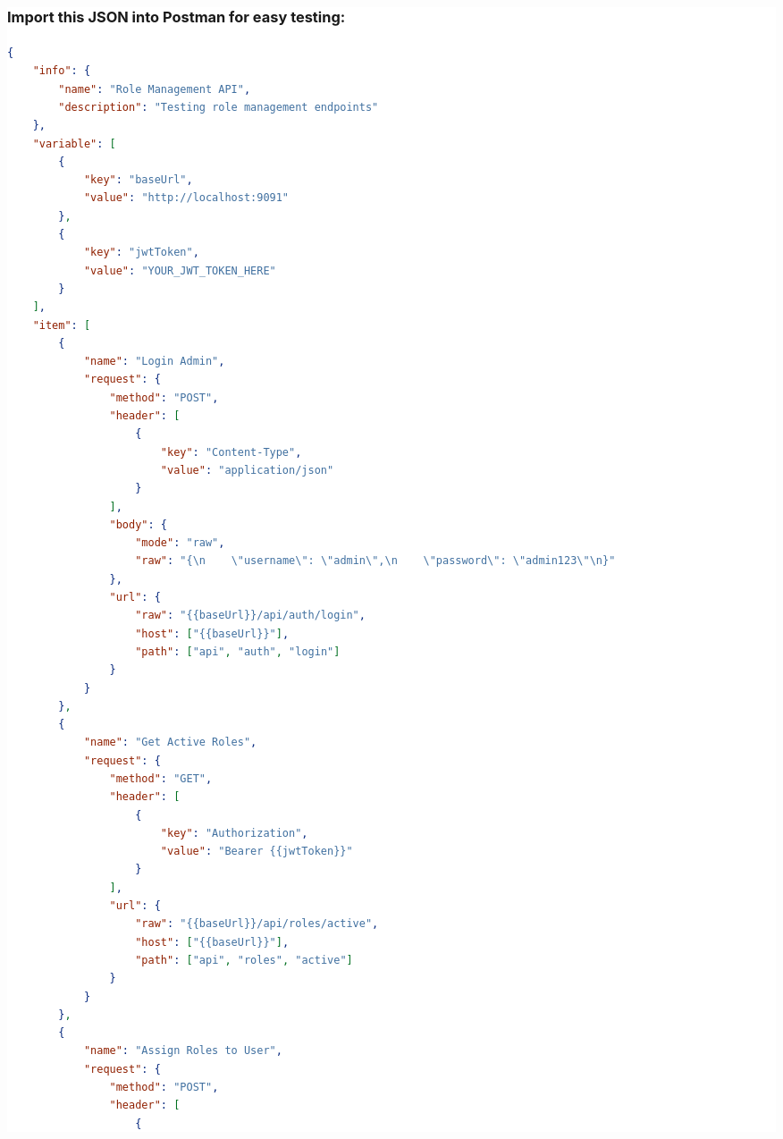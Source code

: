### Import this JSON into Postman for easy testing:

```json
{
    "info": {
        "name": "Role Management API",
        "description": "Testing role management endpoints"
    },
    "variable": [
        {
            "key": "baseUrl",
            "value": "http://localhost:9091"
        },
        {
            "key": "jwtToken",
            "value": "YOUR_JWT_TOKEN_HERE"
        }
    ],
    "item": [
        {
            "name": "Login Admin",
            "request": {
                "method": "POST",
                "header": [
                    {
                        "key": "Content-Type",
                        "value": "application/json"
                    }
                ],
                "body": {
                    "mode": "raw",
                    "raw": "{\n    \"username\": \"admin\",\n    \"password\": \"admin123\"\n}"
                },
                "url": {
                    "raw": "{{baseUrl}}/api/auth/login",
                    "host": ["{{baseUrl}}"],
                    "path": ["api", "auth", "login"]
                }
            }
        },
        {
            "name": "Get Active Roles",
            "request": {
                "method": "GET",
                "header": [
                    {
                        "key": "Authorization",
                        "value": "Bearer {{jwtToken}}"
                    }
                ],
                "url": {
                    "raw": "{{baseUrl}}/api/roles/active",
                    "host": ["{{baseUrl}}"],
                    "path": ["api", "roles", "active"]
                }
            }
        },
        {
            "name": "Assign Roles to User",
            "request": {
                "method": "POST",
                "header": [
                    {
```